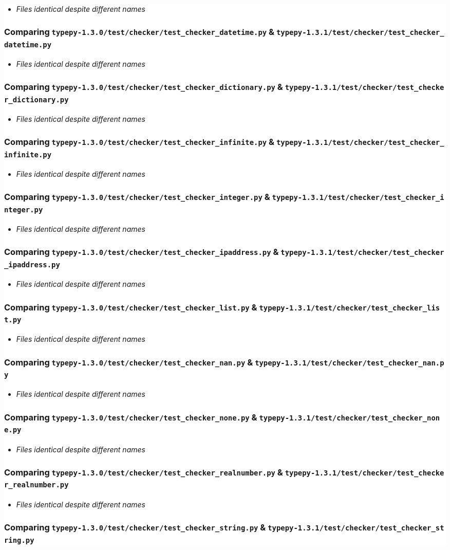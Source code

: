  * *Files identical despite different names*

### Comparing `typepy-1.3.0/test/checker/test_checker_datetime.py` & `typepy-1.3.1/test/checker/test_checker_datetime.py`

 * *Files identical despite different names*

### Comparing `typepy-1.3.0/test/checker/test_checker_dictionary.py` & `typepy-1.3.1/test/checker/test_checker_dictionary.py`

 * *Files identical despite different names*

### Comparing `typepy-1.3.0/test/checker/test_checker_infinite.py` & `typepy-1.3.1/test/checker/test_checker_infinite.py`

 * *Files identical despite different names*

### Comparing `typepy-1.3.0/test/checker/test_checker_integer.py` & `typepy-1.3.1/test/checker/test_checker_integer.py`

 * *Files identical despite different names*

### Comparing `typepy-1.3.0/test/checker/test_checker_ipaddress.py` & `typepy-1.3.1/test/checker/test_checker_ipaddress.py`

 * *Files identical despite different names*

### Comparing `typepy-1.3.0/test/checker/test_checker_list.py` & `typepy-1.3.1/test/checker/test_checker_list.py`

 * *Files identical despite different names*

### Comparing `typepy-1.3.0/test/checker/test_checker_nan.py` & `typepy-1.3.1/test/checker/test_checker_nan.py`

 * *Files identical despite different names*

### Comparing `typepy-1.3.0/test/checker/test_checker_none.py` & `typepy-1.3.1/test/checker/test_checker_none.py`

 * *Files identical despite different names*

### Comparing `typepy-1.3.0/test/checker/test_checker_realnumber.py` & `typepy-1.3.1/test/checker/test_checker_realnumber.py`

 * *Files identical despite different names*

### Comparing `typepy-1.3.0/test/checker/test_checker_string.py` & `typepy-1.3.1/test/checker/test_checker_string.py`
